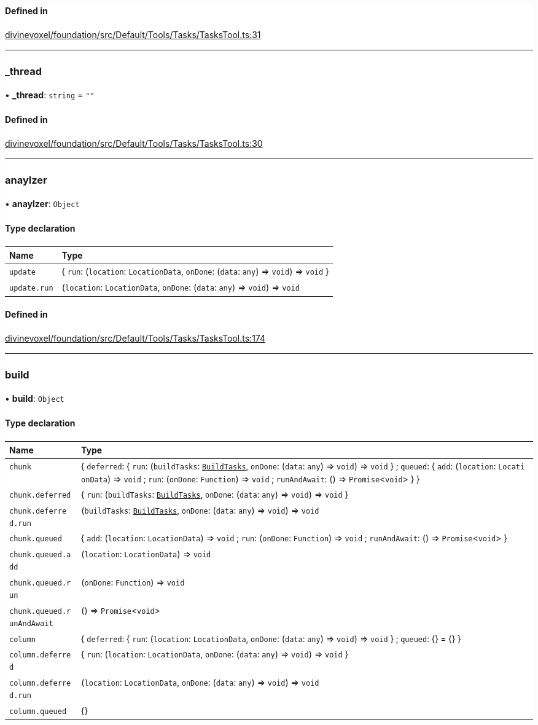 #### Defined in

[divinevoxel/foundation/src/Default/Tools/Tasks/TasksTool.ts:31](https://github.com/lucasdamianjohnson/DivineVoxelEngine/blob/596fa7391478620ed460dfb4856ff0a763b91c49/divinevoxel/foundation/src/Default/Tools/Tasks/TasksTool.ts#L31)

___

### \_thread

• **\_thread**: `string` = `""`

#### Defined in

[divinevoxel/foundation/src/Default/Tools/Tasks/TasksTool.ts:30](https://github.com/lucasdamianjohnson/DivineVoxelEngine/blob/596fa7391478620ed460dfb4856ff0a763b91c49/divinevoxel/foundation/src/Default/Tools/Tasks/TasksTool.ts#L30)

___

### anaylzer

• **anaylzer**: `Object`

#### Type declaration

| Name | Type |
| :------ | :------ |
| `update` | \{ `run`: (`location`: `LocationData`, `onDone`: (`data`: `any`) => `void`) => `void`  } |
| `update.run` | (`location`: `LocationData`, `onDone`: (`data`: `any`) => `void`) => `void` |

#### Defined in

[divinevoxel/foundation/src/Default/Tools/Tasks/TasksTool.ts:174](https://github.com/lucasdamianjohnson/DivineVoxelEngine/blob/596fa7391478620ed460dfb4856ff0a763b91c49/divinevoxel/foundation/src/Default/Tools/Tasks/TasksTool.ts#L174)

___

### build

• **build**: `Object`

#### Type declaration

| Name | Type |
| :------ | :------ |
| `chunk` | \{ `deferred`: \{ `run`: (`buildTasks`: [`BuildTasks`](../modules/Types_Tasks_types.md#buildtasks), `onDone`: (`data`: `any`) => `void`) => `void`  } ; `queued`: \{ `add`: (`location`: `LocationData`) => `void` ; `run`: (`onDone`: `Function`) => `void` ; `runAndAwait`: () => `Promise`\<`void`\>  }  } |
| `chunk.deferred` | \{ `run`: (`buildTasks`: [`BuildTasks`](../modules/Types_Tasks_types.md#buildtasks), `onDone`: (`data`: `any`) => `void`) => `void`  } |
| `chunk.deferred.run` | (`buildTasks`: [`BuildTasks`](../modules/Types_Tasks_types.md#buildtasks), `onDone`: (`data`: `any`) => `void`) => `void` |
| `chunk.queued` | \{ `add`: (`location`: `LocationData`) => `void` ; `run`: (`onDone`: `Function`) => `void` ; `runAndAwait`: () => `Promise`\<`void`\>  } |
| `chunk.queued.add` | (`location`: `LocationData`) => `void` |
| `chunk.queued.run` | (`onDone`: `Function`) => `void` |
| `chunk.queued.runAndAwait` | () => `Promise`\<`void`\> |
| `column` | \{ `deferred`: \{ `run`: (`location`: `LocationData`, `onDone`: (`data`: `any`) => `void`) => `void`  } ; `queued`: {} = \{} } |
| `column.deferred` | \{ `run`: (`location`: `LocationData`, `onDone`: (`data`: `any`) => `void`) => `void`  } |
| `column.deferred.run` | (`location`: `LocationData`, `onDone`: (`data`: `any`) => `void`) => `void` |
| `column.queued` | {} |